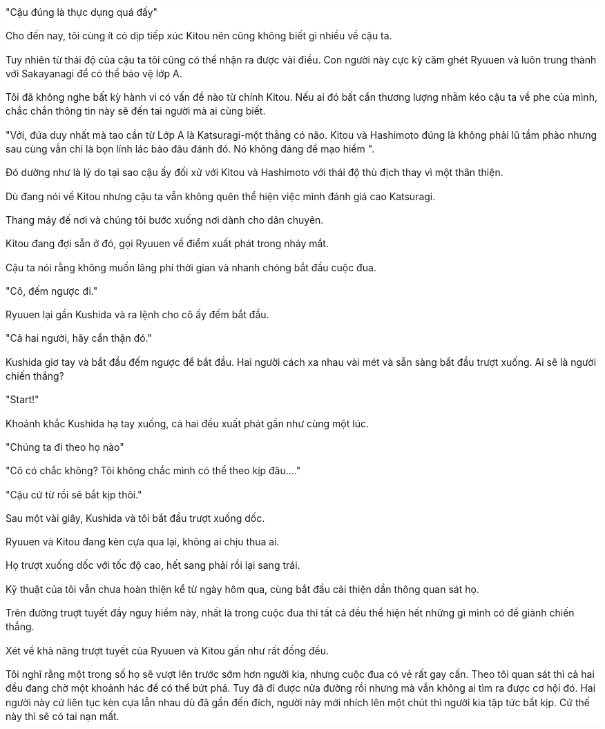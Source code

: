 \"Cậu đúng là thực dụng quá đấy\"

Cho đến nay, tôi cùng ít có dịp tiếp xúc Kitou nên cũng không biết gì nhiều về cậu ta.

Tuy nhiên từ thái độ của cậu ta tôi cũng có thể nhận ra được vài điều. Con người này cực kỳ căm ghét Ryuuen và luôn trung thành với Sakayanagi để có thể bảo vệ lớp A.

Tôi đã không nghe bất kỳ hành vi có vấn đề nào từ chính Kitou. Nếu ai đó bất cẩn thương lượng nhằm kéo cậu ta về phe của mình, chắc chắn thông tin này sẽ đến tai người mà ai cùng biết.

"Với, đứa duy nhất mà tao cần từ Lớp A là Katsuragi-một thằng có não. Kitou và Hashimoto đúng là không phải lũ tầm phào nhưng sau cùng vẫn chỉ là bọn lính lác bảo đâu đánh đó. Nó không đáng để mạo hiểm ".

Đó dường như là lý do tại sao cậu ấy đối xử với Kitou và Hashimoto với thái độ thù địch thay vì một thân thiện.

Dù đang nói về Kitou nhưng cậu ta vẫn không quên thể hiện việc mình đánh giá cao Katsuragi.

Thang máy đế nơi và chúng tôi bước xuống nơi dành cho dân chuyên.

Kitou đang đợi sẵn ở đó, gọi Ryuuen về điểm xuất phát trong nháy mắt.

Cậu ta nói rằng không muốn lãng phí thời gian và nhanh chóng bắt đầu cuộc đua.

\"Cô, đếm ngược đi.\"

Ryuuen lại gần Kushida và ra lệnh cho cô ấy đếm bắt đầu.

\"Cả hai người, hãy cẩn thận đó.\"

Kushida giơ tay và bắt đầu đếm ngược để bắt đầu. Hai người cách xa nhau vài mét và sẵn sàng bắt đầu trượt xuống. Ai sẽ là người chiến thắng?

"Start!"

Khoảnh khắc Kushida hạ tay xuống, cả hai đều xuất phát gần như cùng một lúc.

\"Chúng ta đi theo họ nào\"

"Cô có chắc không? Tôi không chắc mình có thể theo kịp đâu...."

\"Cậu cứ từ rồi sẽ bắt kịp thôi.\"

Sau một vài giây, Kushida và tôi bắt đầu trượt xuống dốc.

Ryuuen và Kitou đang kèn cựa qua lại, không ai chịu thua ai.

Họ trượt xuống dốc với tốc độ cao, hết sang phải rồi lại sang trái.

Kỹ thuật của tôi vẫn chưa hoàn thiện kể từ ngày hôm qua, cùng bắt đầu cải thiện dần thông quan sát họ.

Trên đường truợt tuyết đầy nguy hiểm này, nhất là trong cuộc đua thì tất cả đều thể hiện hết những gì mình có để giành chiến thắng.

Xét về khả năng trượt tuyết của Ryuuen và Kitou gần như rất đồng đều.

Tôi nghĩ rằng một trong số họ sẽ vượt lên trước sớm hơn người kia, nhưng cuộc đua có vẻ rất gay cấn. Theo tôi quan sát thì cả hai đều đang chờ một khoảnh hác để có thể bứt phá. Tuy đã đi được nửa đường rồi nhưng mà vẫn không ai tìm ra được cơ hội đó. Hai người này cứ liên tục kèn cựa lẫn nhau dù đã gần đến đích, người này mới nhích lên một chút thì người kia tập tức bắt kịp. Cứ thế này thì sẽ có tai nạn mất.

